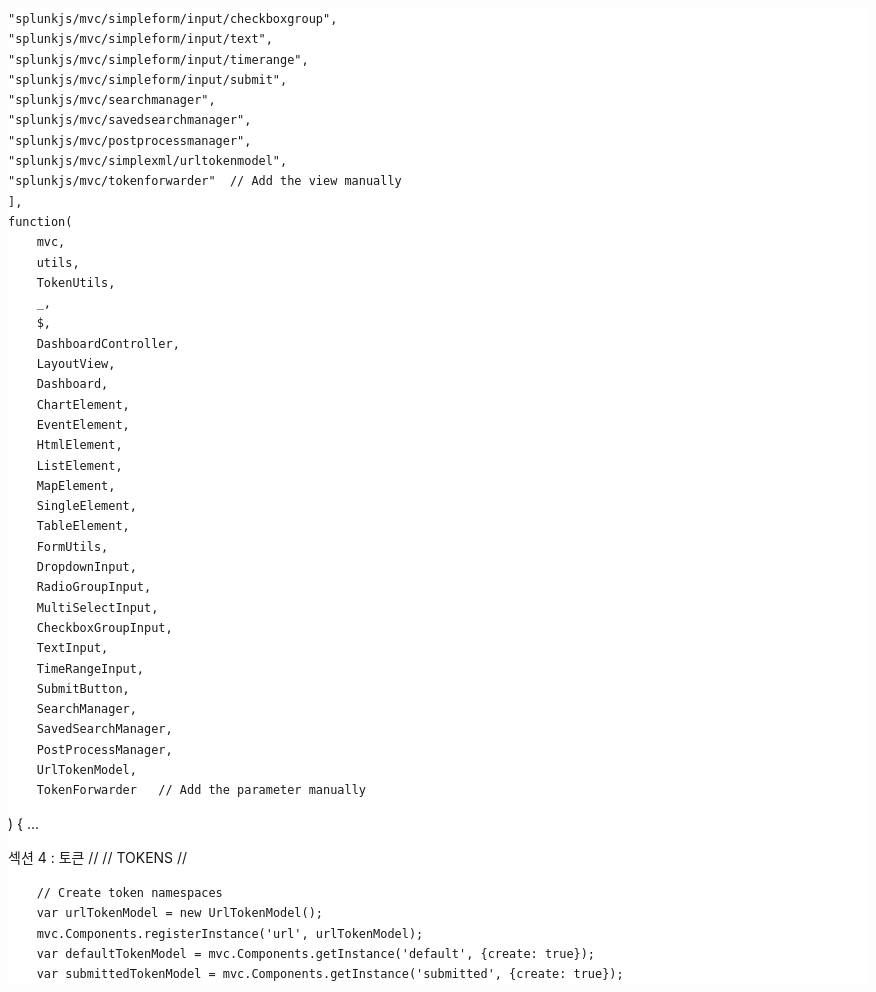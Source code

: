     "splunkjs/mvc/simpleform/input/checkboxgroup",
    "splunkjs/mvc/simpleform/input/text",
    "splunkjs/mvc/simpleform/input/timerange",
    "splunkjs/mvc/simpleform/input/submit",
    "splunkjs/mvc/searchmanager",
    "splunkjs/mvc/savedsearchmanager",
    "splunkjs/mvc/postprocessmanager",
    "splunkjs/mvc/simplexml/urltokenmodel",
    "splunkjs/mvc/tokenforwarder"  // Add the view manually
    ],
    function(
        mvc,
        utils,
        TokenUtils,
        _,
        $,
        DashboardController,
        LayoutView,
        Dashboard,
        ChartElement,
        EventElement,
        HtmlElement,
        ListElement,
        MapElement,
        SingleElement,
        TableElement,
        FormUtils,
        DropdownInput,
        RadioGroupInput,
        MultiSelectInput,
        CheckboxGroupInput,
        TextInput,
        TimeRangeInput,
        SubmitButton,
        SearchManager,
        SavedSearchManager,
        PostProcessManager,
        UrlTokenModel,
        TokenForwarder   // Add the parameter manually
) {
...

섹션 4 : 토큰
        // 
        // TOKENS
        //
        
        // Create token namespaces
        var urlTokenModel = new UrlTokenModel();
        mvc.Components.registerInstance('url', urlTokenModel);
        var defaultTokenModel = mvc.Components.getInstance('default', {create: true});
        var submittedTokenModel = mvc.Components.getInstance('submitted', {create: true});
